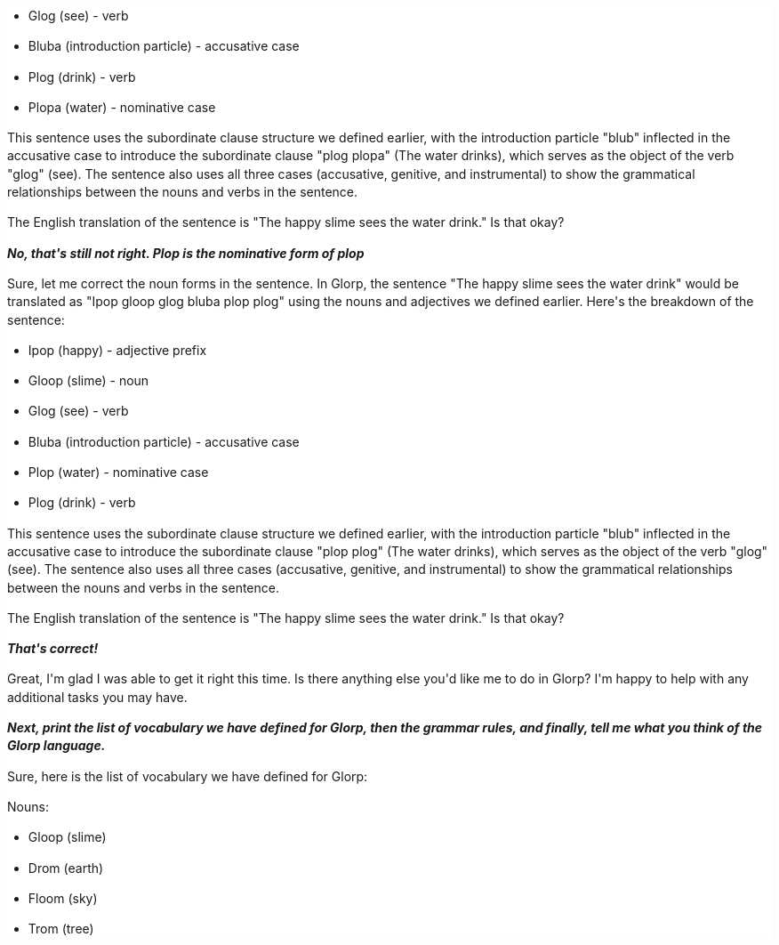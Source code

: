 -   Glog (see) - verb
    
-   Bluba (introduction particle) - accusative case
    
-   Plog (drink) - verb
    
-   Plopa (water) - nominative case
    

This sentence uses the subordinate clause structure we defined earlier, with the introduction particle "blub" inflected in the accusative case to introduce the subordinate clause "plog plopa" (The water drinks), which serves as the object of the verb "glog" (see). The sentence also uses all three cases (accusative, genitive, and instrumental) to show the grammatical relationships between the nouns and verbs in the sentence.

The English translation of the sentence is "The happy slime sees the water drink." Is that okay?

***No, that's still not right. Plop is the nominative form of plop***

Sure, let me correct the noun forms in the sentence. In Glorp, the sentence "The happy slime sees the water drink" would be translated as "Ipop gloop glog bluba plop plog" using the nouns and adjectives we defined earlier. Here's the breakdown of the sentence:

-   Ipop (happy) - adjective prefix
    
-   Gloop (slime) - noun
    
-   Glog (see) - verb
    
-   Bluba (introduction particle) - accusative case
    
-   Plop (water) - nominative case
    
-   Plog (drink) - verb
    

This sentence uses the subordinate clause structure we defined earlier, with the introduction particle "blub" inflected in the accusative case to introduce the subordinate clause "plop plog" (The water drinks), which serves as the object of the verb "glog" (see). The sentence also uses all three cases (accusative, genitive, and instrumental) to show the grammatical relationships between the nouns and verbs in the sentence.

The English translation of the sentence is "The happy slime sees the water drink." Is that okay?

***That's correct!***

Great, I'm glad I was able to get it right this time. Is there anything else you'd like me to do in Glorp? I'm happy to help with any additional tasks you may have.

***Next, print the list of vocabulary we have defined for Glorp, then the grammar rules, and finally, tell me what you think of the Glorp language.***

Sure, here is the list of vocabulary we have defined for Glorp:

Nouns:

-   Gloop (slime)
    
-   Drom (earth)
    
-   Floom (sky)
    
-   Trom (tree)
    